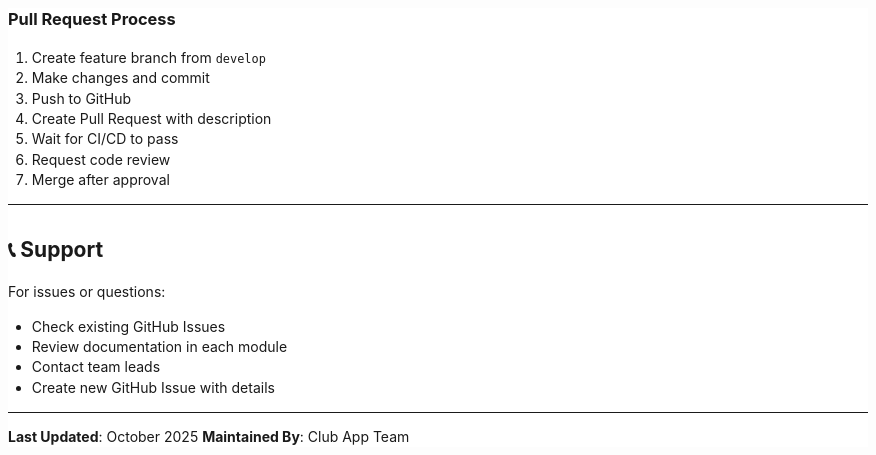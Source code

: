 ### Pull Request Process
1. Create feature branch from `develop`
2. Make changes and commit
3. Push to GitHub
4. Create Pull Request with description
5. Wait for CI/CD to pass
6. Request code review
7. Merge after approval

---

## 📞 Support

For issues or questions:
- Check existing GitHub Issues
- Review documentation in each module
- Contact team leads
- Create new GitHub Issue with details

---

**Last Updated**: October 2025
**Maintained By**: Club App Team
